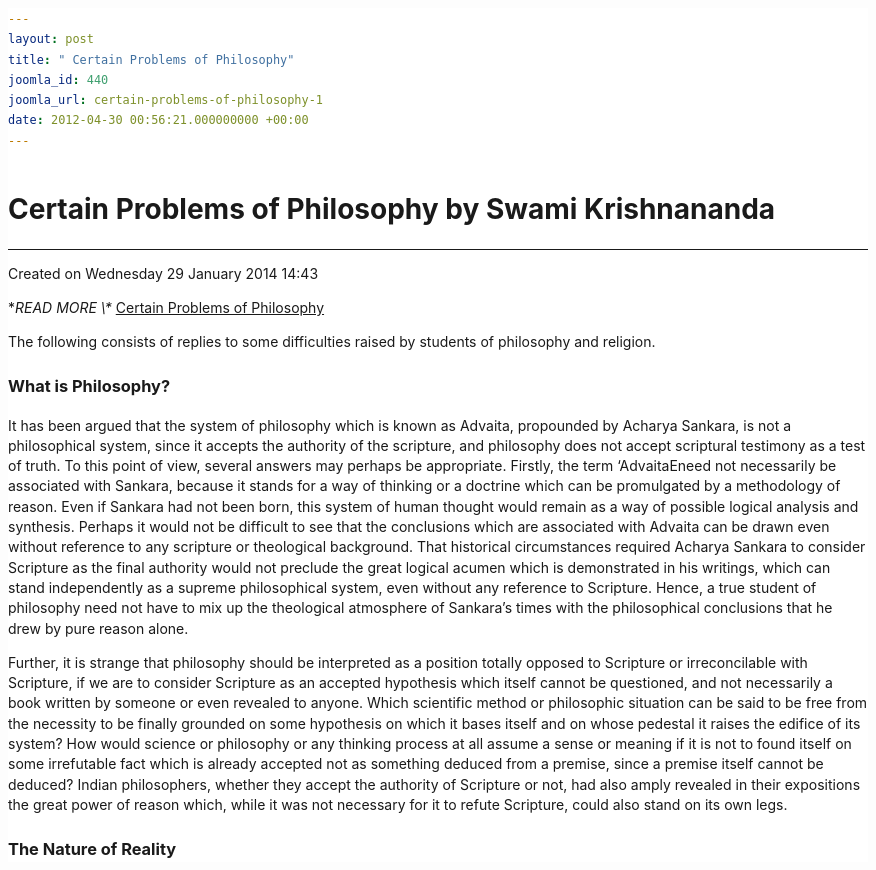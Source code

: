```yaml
---
layout: post
title: " Certain Problems of Philosophy"
joomla_id: 440
joomla_url: certain-problems-of-philosophy-1
date: 2012-04-30 00:56:21.000000000 +00:00
---
```

# Certain Problems of Philosophy by Swami Krishnananda

* * *

Created on Wednesday 29 January 2014 14:43

**READ MORE \\\** [Certain Problems of Philosophy](http://www.swami-krishnananda.org/disc/disc_150.html)

The following consists of replies to some difficulties raised by students of philosophy and religion.

### What is Philosophy?

It has been argued that the system of philosophy which is known as Advaita, propounded by Acharya Sankara, is not a philosophical system, since it accepts the authority of the scripture, and philosophy does not accept scriptural testimony as a test of truth. To this point of view, several answers may perhaps be appropriate. Firstly, the term ‘AdvaitaEneed not necessarily be associated with Sankara, because it stands for a way of thinking or a doctrine which can be promulgated by a methodology of reason. Even if Sankara had not been born, this system of human thought would remain as a way of possible logical analysis and synthesis. Perhaps it would not be difficult to see that the conclusions which are associated with Advaita can be drawn even without reference to any scripture or theological background. That historical circumstances required Acharya Sankara to consider Scripture as the final authority would not preclude the great logical acumen which is demonstrated in his writings, which can stand independently as a supreme philosophical system, even without any reference to Scripture. Hence, a true student of philosophy need not have to mix up the theological atmosphere of Sankara’s times with the philosophical conclusions that he drew by pure reason alone.

Further, it is strange that philosophy should be interpreted as a position totally opposed to Scripture or irreconcilable with Scripture, if we are to consider Scripture as an accepted hypothesis which itself cannot be questioned, and not necessarily a book written by someone or even revealed to anyone. Which scientific method or philosophic situation can be said to be free from the necessity to be finally grounded on some hypothesis on which it bases itself and on whose pedestal it raises the edifice of its system? How would science or philosophy or any thinking process at all assume a sense or meaning if it is not to found itself on some irrefutable fact which is already accepted not as something deduced from a premise, since a premise itself cannot be deduced? Indian philosophers, whether they accept the authority of Scripture or not, had also amply revealed in their expositions the great power of reason which, while it was not necessary for it to refute Scripture, could also stand on its own legs.

### The Nature of Reality
